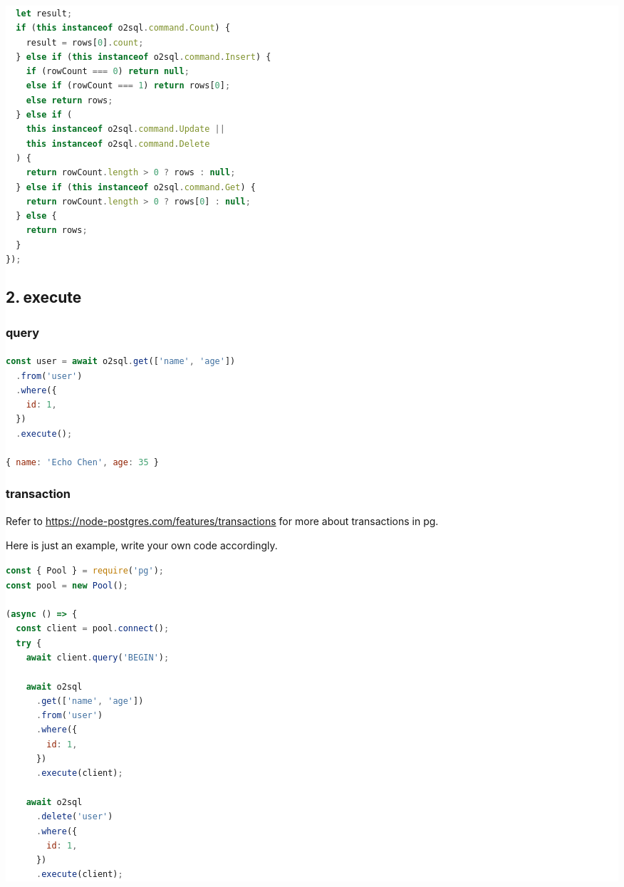 ```javascript
  let result;
  if (this instanceof o2sql.command.Count) {
    result = rows[0].count;
  } else if (this instanceof o2sql.command.Insert) {
    if (rowCount === 0) return null;
    else if (rowCount === 1) return rows[0];
    else return rows;
  } else if (
    this instanceof o2sql.command.Update ||
    this instanceof o2sql.command.Delete
  ) {
    return rowCount.length > 0 ? rows : null;
  } else if (this instanceof o2sql.command.Get) {
    return rowCount.length > 0 ? rows[0] : null;
  } else {
    return rows;
  }
});
```

## 2. execute

### query

```javascript
const user = await o2sql.get(['name', 'age'])
  .from('user')
  .where({
    id: 1,
  })
  .execute();

{ name: 'Echo Chen', age: 35 }
```

### transaction

Refer to https://node-postgres.com/features/transactions for more about transactions in pg.

Here is just an example, write your own code accordingly.

```javascript
const { Pool } = require('pg');
const pool = new Pool();

(async () => {
  const client = pool.connect();
  try {
    await client.query('BEGIN');

    await o2sql
      .get(['name', 'age'])
      .from('user')
      .where({
        id: 1,
      })
      .execute(client);

    await o2sql
      .delete('user')
      .where({
        id: 1,
      })
      .execute(client);
```